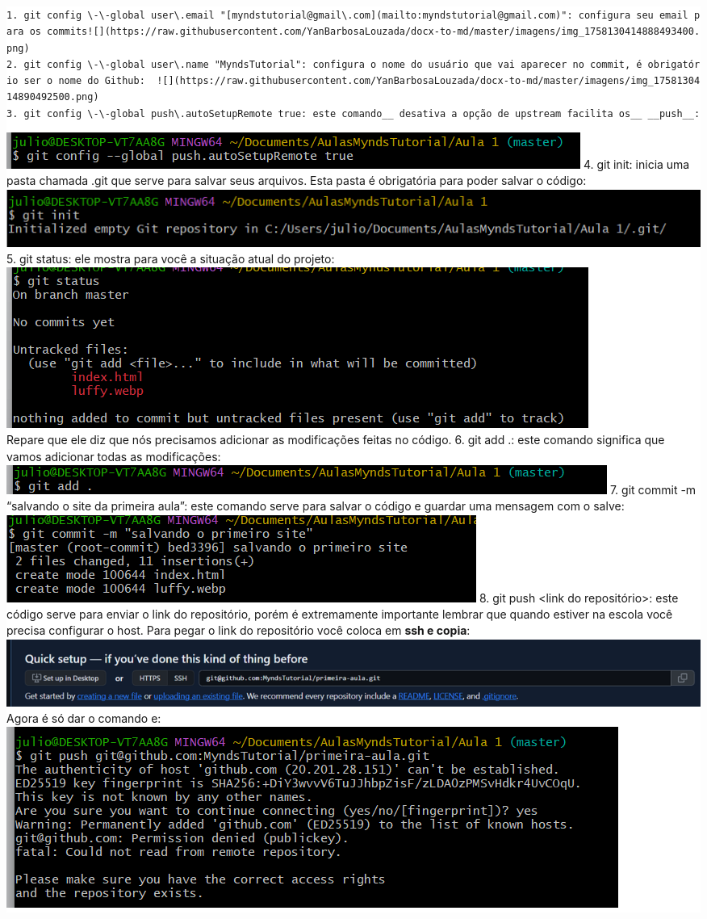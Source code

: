 	1. git config \-\-global user\.email "[myndstutorial@gmail\.com](mailto:myndstutorial@gmail.com)": configura seu email para os commits![](https://raw.githubusercontent.com/YanBarbosaLouzada/docx-to-md/master/imagens/img_1758130414888493400.png)
	2. git config \-\-global user\.name "MyndsTutorial": configura o nome do usuário que vai aparecer no commit, é obrigatório ser o nome do Github:  ![](https://raw.githubusercontent.com/YanBarbosaLouzada/docx-to-md/master/imagens/img_1758130414890492500.png)
	3. git config \-\-global push\.autoSetupRemote true: este comando__ desativa a opção de upstream facilita os__ __push__:  
![](https://raw.githubusercontent.com/YanBarbosaLouzada/docx-to-md/master/imagens/img_1758130414891491400.png)
	4. git init: inicia uma pasta chamada \.git que serve para salvar seus arquivos\. Esta pasta é obrigatória para poder salvar o código:![](https://raw.githubusercontent.com/YanBarbosaLouzada/docx-to-md/master/imagens/img_1758130414893498300.png)
	5. git status: ele mostra para você a situação atual do projeto:  
![](https://raw.githubusercontent.com/YanBarbosaLouzada/docx-to-md/master/imagens/img_1758130414895493000.png)  
Repare que ele diz que nós precisamos adicionar as modificações feitas no código\.
	6. git add \.: este comando significa que vamos adicionar todas as modificações:![](https://raw.githubusercontent.com/YanBarbosaLouzada/docx-to-md/master/imagens/img_1758130414897492900.png)
	7. git commit \-m “salvando o site da primeira aula”: este comando serve para salvar o código e guardar uma mensagem com o salve:![](https://raw.githubusercontent.com/YanBarbosaLouzada/docx-to-md/master/imagens/img_1758130414899491700.png)
	8. git push <link do repositório>: este código serve para enviar o link do repositório, porém é extremamente importante lembrar que quando estiver na escola você precisa configurar o host\. Para pegar o link do repositório você coloca em __ssh e copia__:![](https://raw.githubusercontent.com/YanBarbosaLouzada/docx-to-md/master/imagens/img_1758130414901492300.png)  
Agora é só dar o comando e:![](https://raw.githubusercontent.com/YanBarbosaLouzada/docx-to-md/master/imagens/img_1758130414902491800.png)  